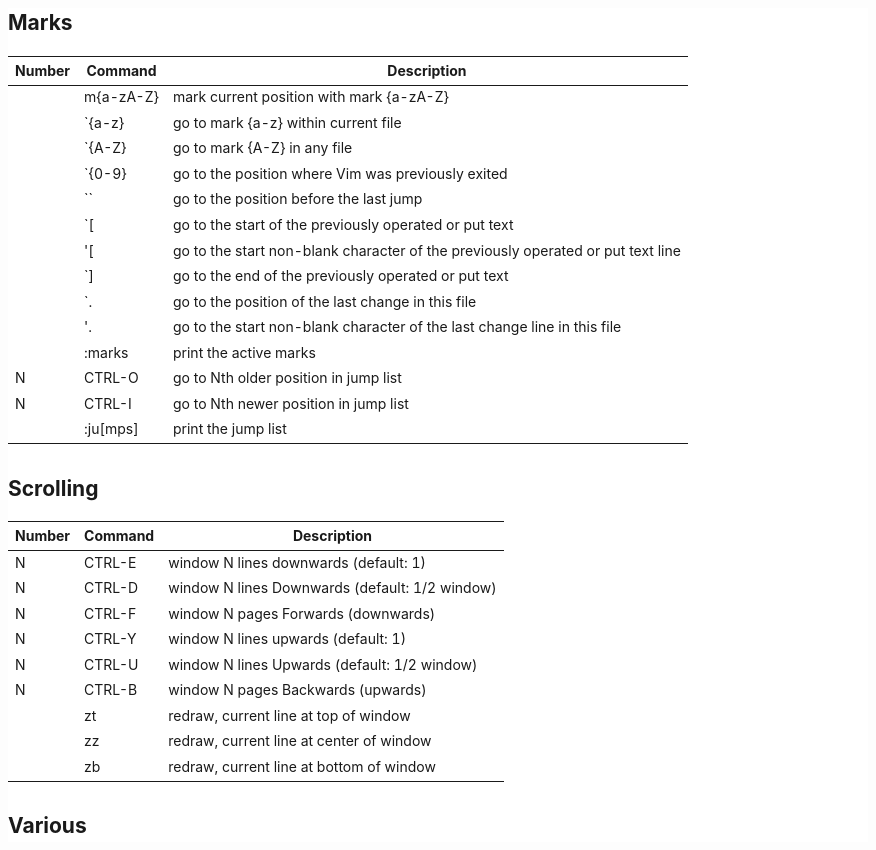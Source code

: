 ## Marks

| Number | Command   | Description                                                                     |
| ------ | --------- | ------------------------------------------------------------------------------- |
|        | m{a-zA-Z} | mark current position with mark {a-zA-Z}                                        |
|        | `{a-z}    | go to mark {a-z} within current file                                            |
|        | `{A-Z}    | go to mark {A-Z} in any file                                                    |
|        | `{0-9}    | go to the position where Vim was previously exited                              |
|        | ``        | go to the position before the last jump                                         |
|        | `[        | go to the start of the previously operated or put text                          |
|        | '[        | go to the start non-blank character of the previously operated or put text line |
|        | `]        | go to the end of the previously operated or put text                            |
|        | `.        | go to the position of the last change in this file                              |
|        | '.        | go to the start non-blank character of the last change line in this file        |
|        | :marks    | print the active marks                                                          |
| N      | CTRL-O    | go to Nth older position in jump list                                           |
| N      | CTRL-I    | go to Nth newer position in jump list                                           |
|        | :ju[mps]  | print the jump list                                                             |

## Scrolling

| Number | Command | Description                                    |
| ------ | ------- | ---------------------------------------------- |
| N      | CTRL-E  | window N lines downwards (default: 1)          |
| N      | CTRL-D  | window N lines Downwards (default: 1/2 window) |
| N      | CTRL-F  | window N pages Forwards (downwards)            |
| N      | CTRL-Y  | window N lines upwards (default: 1)            |
| N      | CTRL-U  | window N lines Upwards (default: 1/2 window)   |
| N      | CTRL-B  | window N pages Backwards (upwards)             |
|        | zt      | redraw, current line at top of window          |
|        | zz      | redraw, current line at center of window       |
|        | zb      | redraw, current line at bottom of window       |

## Various
